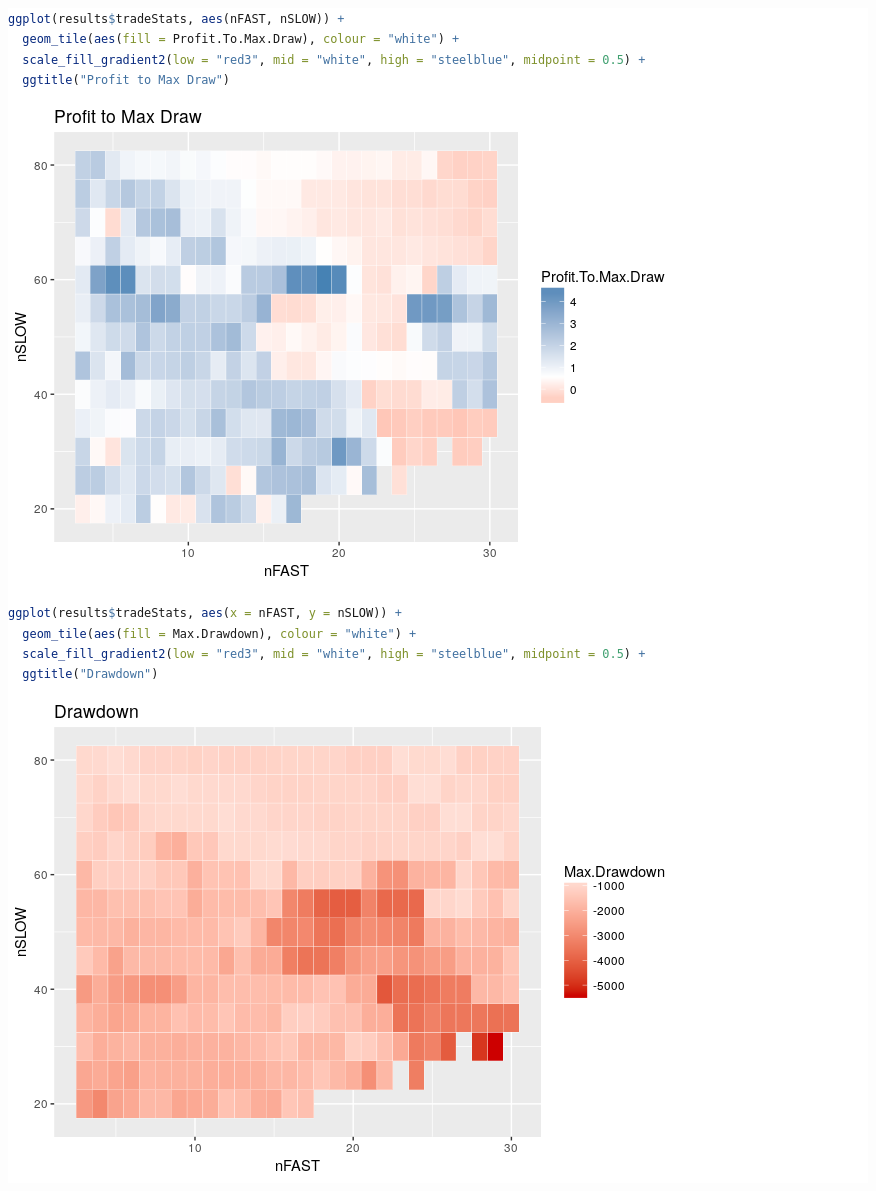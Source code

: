 ``` r
ggplot(results$tradeStats, aes(nFAST, nSLOW)) + 
  geom_tile(aes(fill = Profit.To.Max.Draw), colour = "white") + 
  scale_fill_gradient2(low = "red3", mid = "white", high = "steelblue", midpoint = 0.5) + 
  ggtitle("Profit to Max Draw")
```

![](quantstrat_files/figure-markdown_github/visualize-2.png)

``` r
ggplot(results$tradeStats, aes(x = nFAST, y = nSLOW)) + 
  geom_tile(aes(fill = Max.Drawdown), colour = "white") + 
  scale_fill_gradient2(low = "red3", mid = "white", high = "steelblue", midpoint = 0.5) + 
  ggtitle("Drawdown")
```

![](quantstrat_files/figure-markdown_github/visualize-3.png)